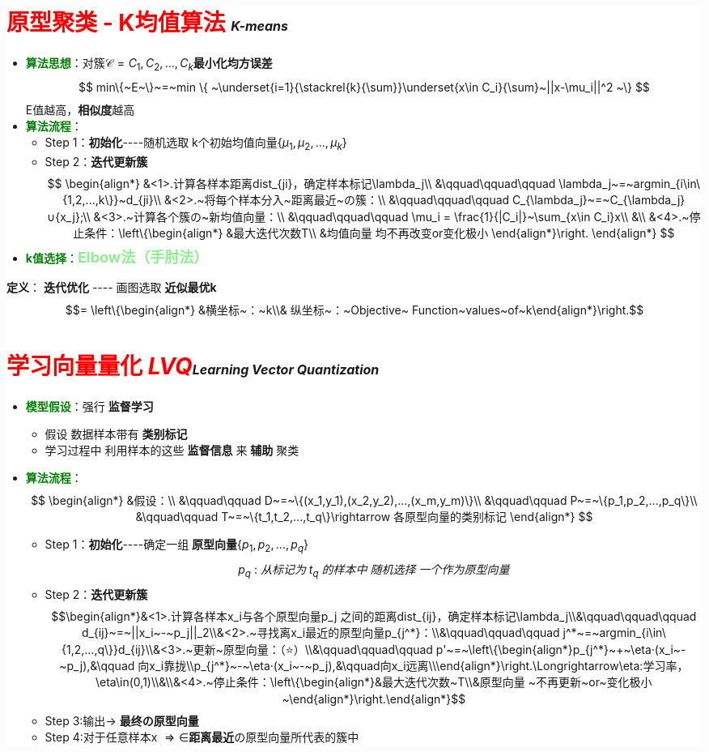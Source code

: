 # <font color ='red'>**原型聚类 - K均值算法** </font><font size =3>*K-means*</font>
- <font color='green'>**算法思想**</font>：对簇$\mathcal{C}={C_1,C_2,...,C_k}$**最小化均方误差** 
$$
min\{~E~\}~=~min \{ ~\underset{i=1}{\stackrel{k}{\sum}}\underset{x\in C_i}{\sum}~||x-\mu_i||^2 ~\}
$$
E值越高，**相似度**越高
- <font color='green'>**算法流程**</font>：
   - Step 1：**初始化**----随机选取 k个初始均值向量$\{\mu_1,\mu_2,...,\mu_k\}$
   - Step 2：**迭代更新簇**
$$
\begin{align*}
&<1>.计算各样本距离dist_{ji}，确定样本标记\lambda_j\\
&\qquad\qquad\qquad \lambda_j~=~argmin_{i\in\{1,2,...,k\}}~d_{ji}\\
&<2>.~将每个样本分入~距离最近~の簇：\\
&\qquad\qquad\qquad C_{\lambda_j}~=~C_{\lambda_j}∪{x_j};\\
&<3>.~计算各个簇の~新均值向量：\\
&\qquad\qquad\qquad \mu_i = \frac{1}{|C_i|}~\sum_{x\in C_i}x\\
&\\
&<4>.~停止条件：\left\{\begin{align*}
&最大迭代次数T\\
&均值向量 均不再改变or变化极小
\end{align*}\right.
\end{align*}
$$
- <font color='green'>**k值选择**</font>：<font size=4><font color = 'lightgreen'>**Elbow法（手肘法）**</font></font>

**定义**： **迭代优化** ----  画图选取 **近似最优k**
$$= \left\{\begin{align*} &横坐标~：~k\\& 纵坐标~：~Objective~ Function~values~of~k\end{align*}\right.$$

# <font color ='red'>**学习向量量化** *LVQ*</font><font size =3>*Learning Vector Quantization*</font>
- <font color='green'>**模型假设**</font>：强行 **监督学习**
   - 假设 数据样本带有 **类别标记**
   - 学习过程中 利用样本的这些 **监督信息** 来 **辅助** 聚类

- <font color='green'>**算法流程**</font>：
$$
\begin{align*}
&假设：\\
&\qquad\qquad D~=~\{(x_1,y_1),(x_2,y_2),...,(x_m,y_m)\}\\
&\qquad\qquad P~=~\{p_1,p_2,...,p_q\}\\
&\qquad\qquad T~=~\{t_1,t_2,...,t_q\}\rightarrow 各原型向量的类别标记
\end{align*}
$$
   - Step 1：**初始化**----确定一组 **原型向量**$\{p_1,p_2,...,p_q\}$  $$p_q~:~从标记为~t_q~的样本中~随机选择~一个作为原型向量$$
   - Step 2：**迭代更新簇**$$\begin{align*}&<1>.计算各样本x_i与各个原型向量p_j 之间的距离dist_{ij}，确定样本标记\lambda_j\\&\qquad\qquad\qquad d_{ij}~=~||x_i~-~p_j||_2\\&<2>.~寻找离x_i最近的原型向量p_{j^*}：\\&\qquad\qquad\qquad j^*~=~argmin_{i\in\{1,2,...,q\}}d_{ij}\\&<3>.~更新~原型向量：（⭐）\\&\qquad\qquad\qquad p'~=~\left\{\begin{align*}p_{j^*}~+~\eta·(x_i~-~p_j),&\qquad 向x_i靠拢\\p_{j^*}~-~\eta·(x_i~-~p_j),&\qquad向x_i远离\\\end{align*}\right.\Longrightarrow\eta:学习率，\eta\in(0,1)\\&\\&<4>.~停止条件：\left\{\begin{align*}&最大迭代次数~T\\&原型向量 ~不再更新~or~变化极小~\end{align*}\right.\end{align*}$$
   - Step 3:输出$\longrightarrow$ **最终の原型向量**
   - Step 4:对于任意样本x$~\Longrightarrow\in$**距离最近**の原型向量所代表的簇中
